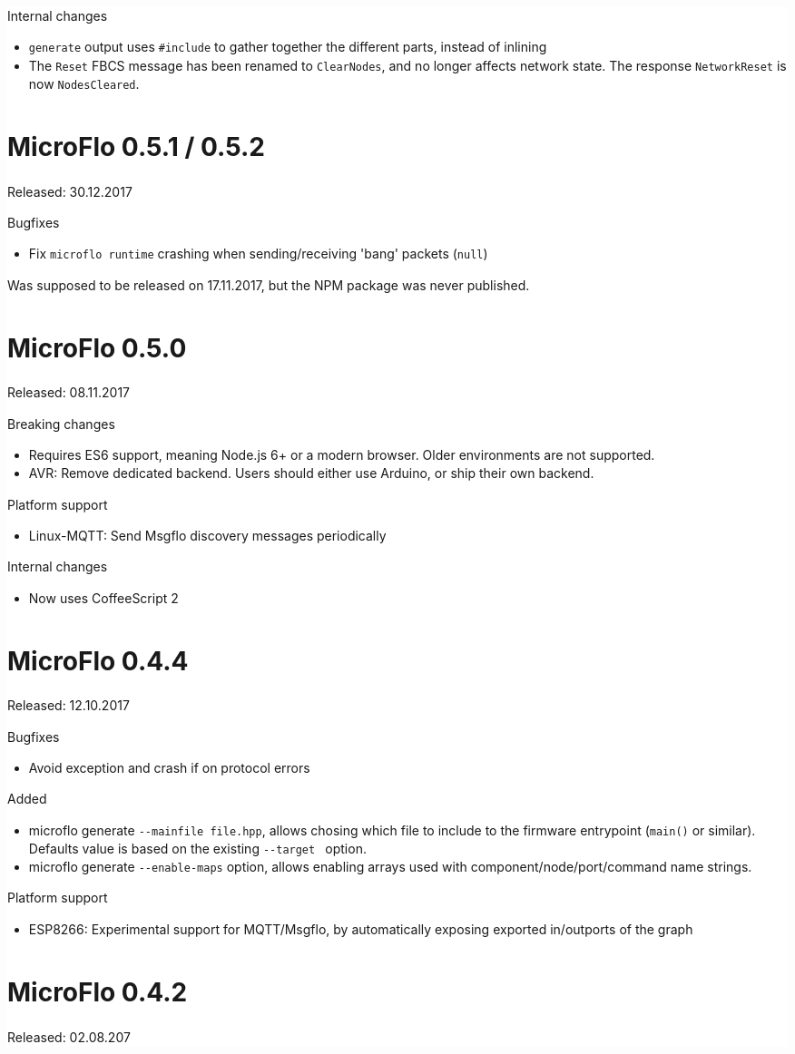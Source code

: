 Internal changes

* `generate` output uses `#include` to gather together the different parts, instead of inlining
* The `Reset` FBCS message has been renamed to `ClearNodes`, and no longer affects network state.
The response `NetworkReset` is now `NodesCleared`.


# MicroFlo 0.5.1 / 0.5.2
Released: 30.12.2017

Bugfixes

* Fix `microflo runtime` crashing when sending/receiving 'bang' packets (`null`)

Was supposed to be released on 17.11.2017, but the NPM package was never published.

# MicroFlo 0.5.0
Released: 08.11.2017

Breaking changes

* Requires ES6 support, meaning Node.js 6+ or a modern browser.
Older environments are not supported. 
* AVR: Remove dedicated backend. Users should either use Arduino, or ship their own backend.

Platform support

* Linux-MQTT: Send Msgflo discovery messages periodically

Internal changes

* Now uses CoffeeScript 2

# MicroFlo 0.4.4
Released: 12.10.2017

Bugfixes

* Avoid exception and crash if on protocol errors

Added

* microflo generate `--mainfile file.hpp`, allows chosing which file to include to the firmware entrypoint (`main()` or similar).
Defaults value is based on the existing `--target ` option.
* microflo generate `--enable-maps` option, allows enabling arrays used with component/node/port/command name strings.

Platform support

* ESP8266: Experimental support for MQTT/Msgflo,
by automatically exposing exported in/outports of the graph 

# MicroFlo 0.4.2
Released: 02.08.207
